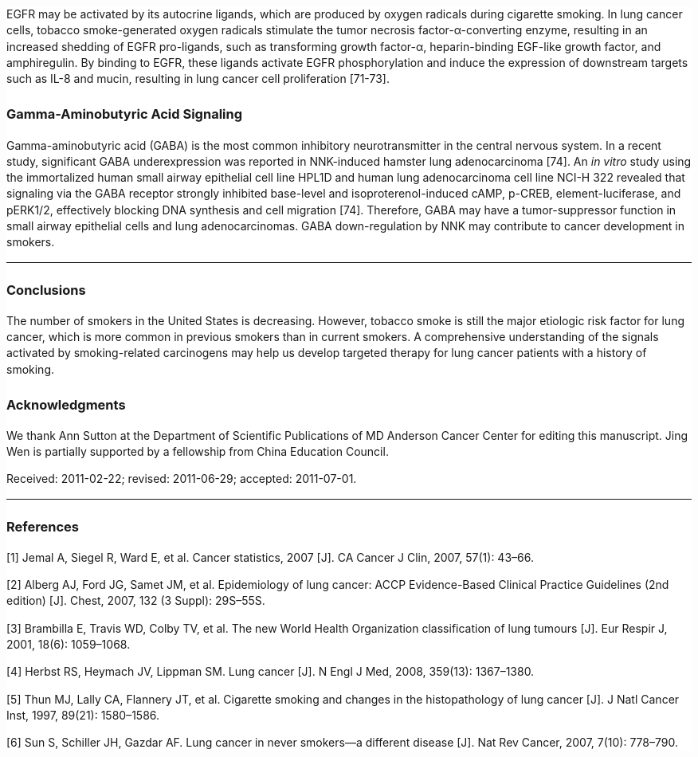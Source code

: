EGFR may be activated by its autocrine ligands, which are produced by oxygen radicals during cigarette smoking. In lung cancer cells, tobacco smoke-generated oxygen radicals stimulate the tumor necrosis factor-α-converting enzyme, resulting in an increased shedding of EGFR pro-ligands, such as transforming growth factor-α, heparin-binding EGF-like growth factor, and amphiregulin. By binding to EGFR, these ligands activate EGFR phosphorylation and induce the expression of downstream targets such as IL-8 and mucin, resulting in lung cancer cell proliferation [71-73].

### Gamma-Aminobutyric Acid Signaling

Gamma-aminobutyric acid (GABA) is the most common inhibitory neurotransmitter in the central nervous system. In a recent study, significant GABA underexpression was reported in NNK-induced hamster lung adenocarcinoma [74]. An *in vitro* study using the immortalized human small airway epithelial cell line HPL1D and human lung adenocarcinoma cell line NCI-H 322 revealed that signaling via the GABA receptor strongly inhibited base-level and isoproterenol-induced cAMP, p-CREB, element-luciferase, and pERK1/2, effectively blocking DNA synthesis and cell migration [74]. Therefore, GABA may have a tumor-suppressor function in small airway epithelial cells and lung adenocarcinomas. GABA down-regulation by NNK may contribute to cancer development in smokers.

---

### Conclusions

The number of smokers in the United States is decreasing. However, tobacco smoke is still the major etiologic risk factor for lung cancer, which is more common in previous smokers than in current smokers. A comprehensive understanding of the signals activated by smoking-related carcinogens may help us develop targeted therapy for lung cancer patients with a history of smoking.

### Acknowledgments

We thank Ann Sutton at the Department of Scientific Publications of MD Anderson Cancer Center for editing this manuscript. Jing Wen is partially supported by a fellowship from China Education Council.

Received: 2011-02-22; revised: 2011-06-29; accepted: 2011-07-01.

---

### References

[1] Jemal A, Siegel R, Ward E, et al. Cancer statistics, 2007 [J]. CA Cancer J Clin, 2007, 57(1): 43–66.

[2] Alberg AJ, Ford JG, Samet JM, et al. Epidemiology of lung cancer: ACCP Evidence-Based Clinical Practice Guidelines (2nd edition) [J]. Chest, 2007, 132 (3 Suppl): 29S–55S.

[3] Brambilla E, Travis WD, Colby TV, et al. The new World Health Organization classification of lung tumours [J]. Eur Respir J, 2001, 18(6): 1059–1068.

[4] Herbst RS, Heymach JV, Lippman SM. Lung cancer [J]. N Engl J Med, 2008, 359(13): 1367–1380.

[5] Thun MJ, Lally CA, Flannery JT, et al. Cigarette smoking and changes in the histopathology of lung cancer [J]. J Natl Cancer Inst, 1997, 89(21): 1580–1586.

[6] Sun S, Schiller JH, Gazdar AF. Lung cancer in never smokers—a different disease [J]. Nat Rev Cancer, 2007, 7(10): 778–790.
